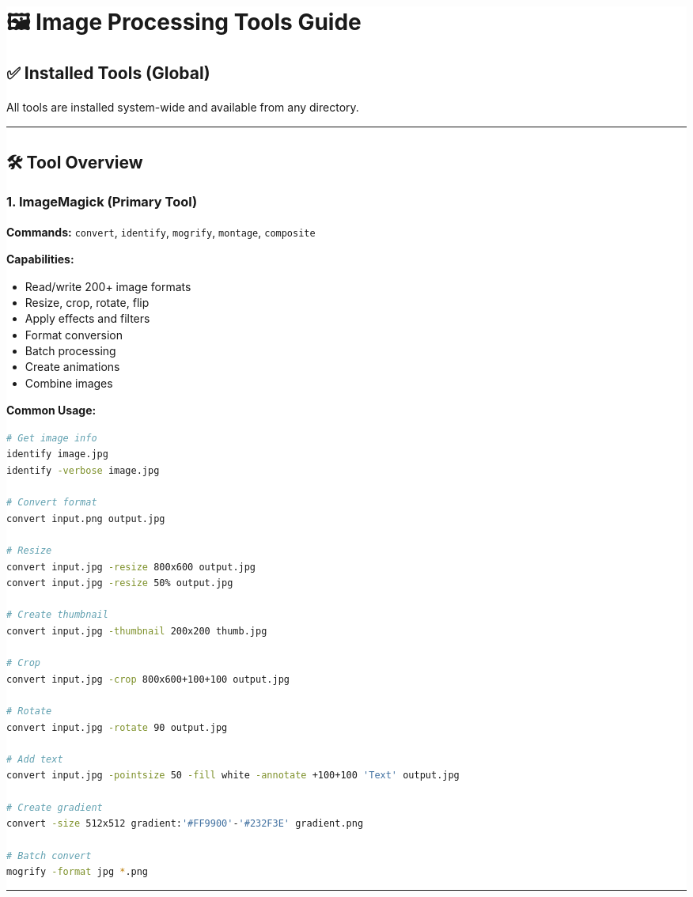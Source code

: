 # 🖼️ Image Processing Tools Guide

## ✅ Installed Tools (Global)

All tools are installed system-wide and available from any directory.

---

## 🛠️ Tool Overview

### 1. **ImageMagick** (Primary Tool)
**Commands:** `convert`, `identify`, `mogrify`, `montage`, `composite`

**Capabilities:**
- Read/write 200+ image formats
- Resize, crop, rotate, flip
- Apply effects and filters
- Format conversion
- Batch processing
- Create animations
- Combine images

**Common Usage:**
```bash
# Get image info
identify image.jpg
identify -verbose image.jpg

# Convert format
convert input.png output.jpg

# Resize
convert input.jpg -resize 800x600 output.jpg
convert input.jpg -resize 50% output.jpg

# Create thumbnail
convert input.jpg -thumbnail 200x200 thumb.jpg

# Crop
convert input.jpg -crop 800x600+100+100 output.jpg

# Rotate
convert input.jpg -rotate 90 output.jpg

# Add text
convert input.jpg -pointsize 50 -fill white -annotate +100+100 'Text' output.jpg

# Create gradient
convert -size 512x512 gradient:'#FF9900'-'#232F3E' gradient.png

# Batch convert
mogrify -format jpg *.png
```

---